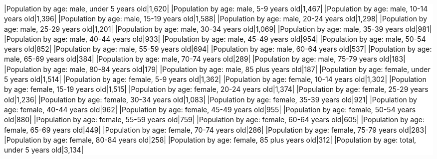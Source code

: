 |Population by age: male, under 5 years old|1,620|
|Population by age: male, 5-9 years old|1,467|
|Population by age: male, 10-14 years old|1,396|
|Population by age: male, 15-19 years old|1,588|
|Population by age: male, 20-24 years old|1,298|
|Population by age: male, 25-29 years old|1,201|
|Population by age: male, 30-34 years old|1,069|
|Population by age: male, 35-39 years old|981|
|Population by age: male, 40-44 years old|933|
|Population by age: male, 45-49 years old|954|
|Population by age: male, 50-54 years old|852|
|Population by age: male, 55-59 years old|694|
|Population by age: male, 60-64 years old|537|
|Population by age: male, 65-69 years old|384|
|Population by age: male, 70-74 years old|289|
|Population by age: male, 75-79 years old|183|
|Population by age: male, 80-84 years old|179|
|Population by age: male, 85 plus years old|187|
|Population by age: female, under 5 years old|1,514|
|Population by age: female, 5-9 years old|1,362|
|Population by age: female, 10-14 years old|1,302|
|Population by age: female, 15-19 years old|1,515|
|Population by age: female, 20-24 years old|1,374|
|Population by age: female, 25-29 years old|1,236|
|Population by age: female, 30-34 years old|1,083|
|Population by age: female, 35-39 years old|921|
|Population by age: female, 40-44 years old|962|
|Population by age: female, 45-49 years old|955|
|Population by age: female, 50-54 years old|880|
|Population by age: female, 55-59 years old|759|
|Population by age: female, 60-64 years old|605|
|Population by age: female, 65-69 years old|449|
|Population by age: female, 70-74 years old|286|
|Population by age: female, 75-79 years old|283|
|Population by age: female, 80-84 years old|258|
|Population by age: female, 85 plus years old|312|
|Population by age: total, under 5 years old|3,134|